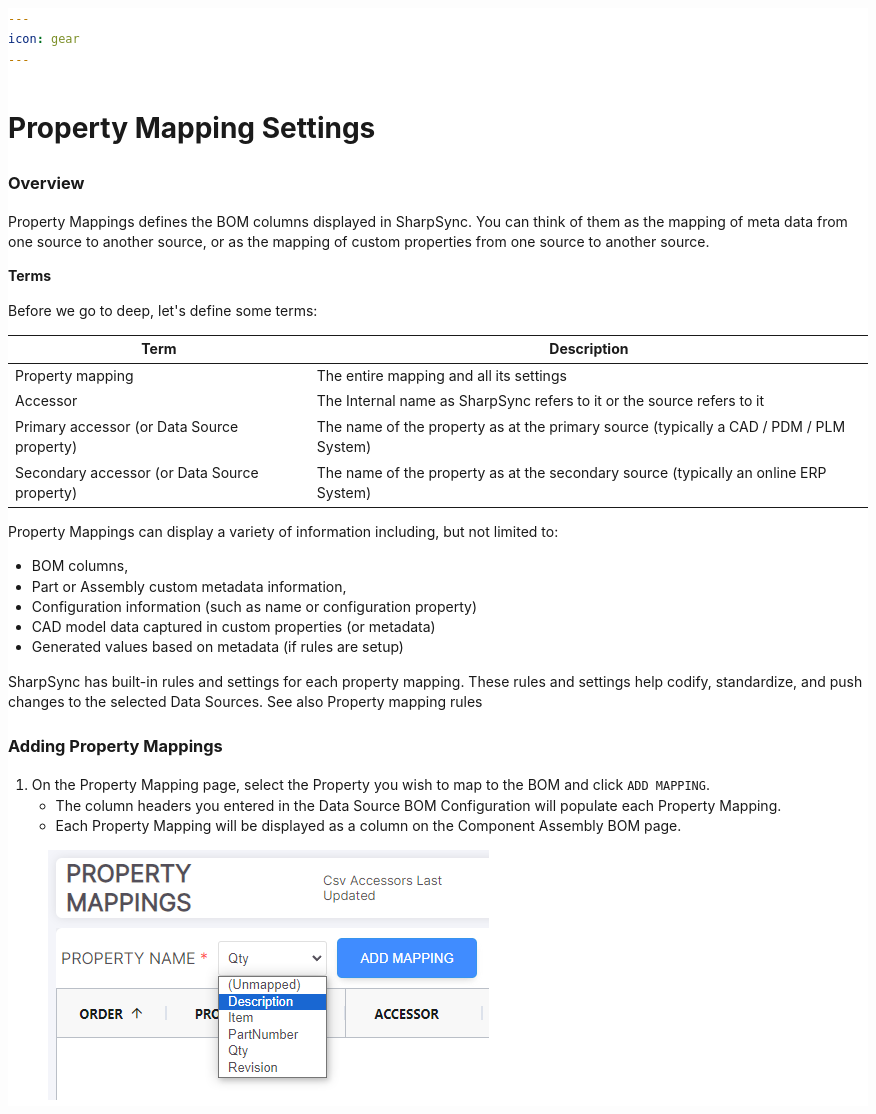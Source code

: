 ```yaml
---
icon: gear
---
```


# Property Mapping Settings

### Overview

Property Mappings defines the BOM columns displayed in SharpSync. You can think of them as the mapping of meta data from one source to another source, or as the mapping of custom properties from one source to another source.

**Terms**

Before we go to deep, let's define some terms:

| Term                                         | Description                                                                            |
| -------------------------------------------- | -------------------------------------------------------------------------------------- |
| Property mapping                             | The entire mapping and all its settings                                                |
| Accessor                                     | The Internal name as SharpSync refers to it or the source refers to it                 |
| Primary accessor (or Data Source property)   | The name of the property as at the primary source (typically a CAD / PDM / PLM System) |
| Secondary accessor (or Data Source property) | The name of the property as at the secondary source (typically an online ERP System)   |

Property Mappings can display a variety of information including, but not limited to:

* BOM columns,
* Part or Assembly custom metadata information,
* Configuration information (such as name or configuration property)
* CAD model data captured in custom properties (or metadata)
* Generated values based on metadata (if rules are setup)

SharpSync has built-in rules and settings for each property mapping. These rules and settings help codify, standardize, and push changes to the selected Data Sources. See also Property mapping rules

### Adding Property Mappings

1. On the Property Mapping page, select the Property you wish to map to the BOM and click `ADD MAPPING`.
   * The column headers you entered in the Data Source BOM Configuration will populate each Property Mapping.
   * Each Property Mapping will be displayed as a column on the Component Assembly BOM page.

<figure><img src="../../.gitbook/assets/select_property_mapping.png" alt=""><figcaption></figcaption></figure>
